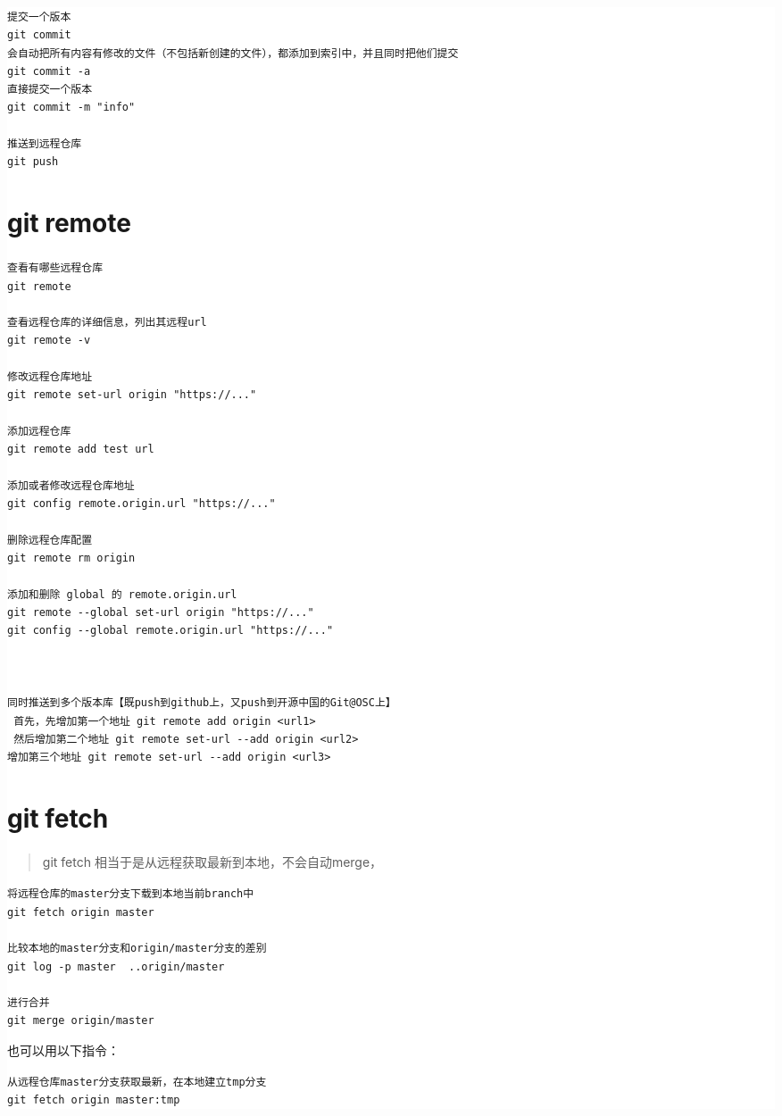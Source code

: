 ```
提交一个版本
git commit
会自动把所有内容有修改的文件（不包括新创建的文件），都添加到索引中，并且同时把他们提交
git commit -a
直接提交一个版本
git commit -m "info"

推送到远程仓库
git push
```


# git remote

```
查看有哪些远程仓库
git remote

查看远程仓库的详细信息，列出其远程url
git remote -v

修改远程仓库地址
git remote set-url origin "https://..."

添加远程仓库
git remote add test url

添加或者修改远程仓库地址
git config remote.origin.url "https://..."

删除远程仓库配置
git remote rm origin

添加和删除 global 的 remote.origin.url
git remote --global set-url origin "https://..." 
git config --global remote.origin.url "https://..."



同时推送到多个版本库【既push到github上，又push到开源中国的Git@OSC上】
 首先，先增加第一个地址 git remote add origin <url1>
 然后增加第二个地址 git remote set-url --add origin <url2>
增加第三个地址 git remote set-url --add origin <url3>

```

# git fetch
> git fetch 相当于是从远程获取最新到本地，不会自动merge，

```
将远程仓库的master分支下载到本地当前branch中
git fetch origin master

比较本地的master分支和origin/master分支的差别
git log -p master  ..origin/master

进行合并
git merge origin/master
```
也可以用以下指令：
```
从远程仓库master分支获取最新，在本地建立tmp分支
git fetch origin master:tmp
```